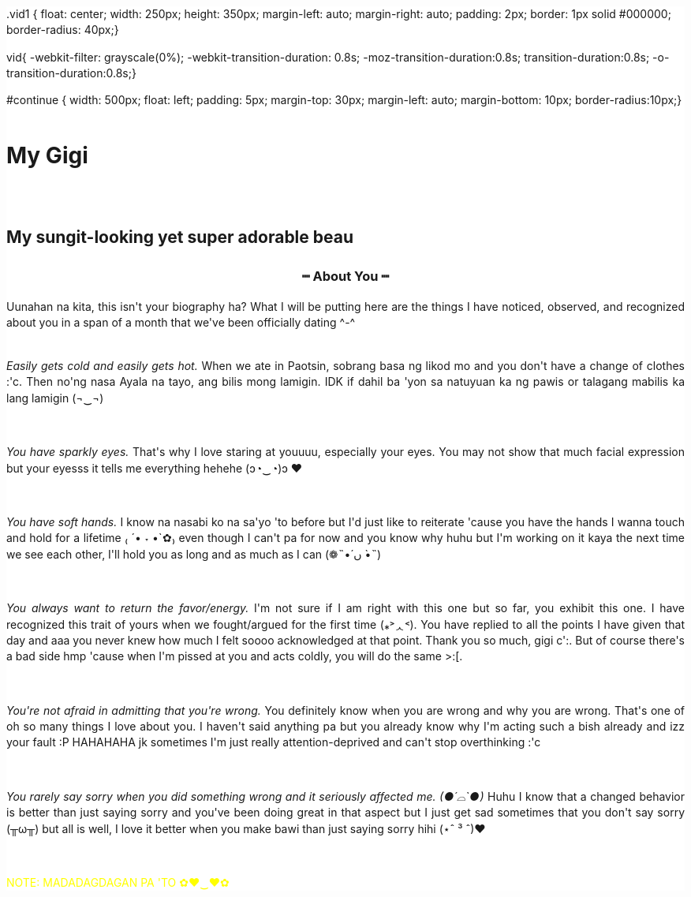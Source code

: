 .vid1 {
float: center;
width: 250px;
height: 350px;
margin-left: auto;
margin-right: auto;
padding: 2px;
border: 1px solid #000000;
border-radius: 40px;}
 
vid{
-webkit-filter: grayscale(0%);
-webkit-transition-duration: 0.8s;
-moz-transition-duration:0.8s;
transition-duration:0.8s;
-o-transition-duration:0.8s;}

#continue {
width: 500px;
float: left;
padding: 5px;
margin-top: 30px;
margin-left: auto;
margin-bottom: 10px;
border-radius:10px;}

</style>
</head>
<body>
<div id="gigi">
<div class="jaja">
<h1>My Gigi</h1><br>
<h2>My sungit-looking yet super adorable beau</h2></div>
<div id="boom"><center><h3>┉ About You ┉</h3></center>
<p align="justify">Uunahan na kita, this isn't your biography ha? What I will be putting here are the things I have noticed, observed, and recognized about you in a span of a month that we've been officially dating ^-^<br><br></p>
<p align="justify"><em>Easily gets cold and easily gets hot.</em> When we ate in Paotsin, sobrang basa ng likod mo and you don't have a change of clothes :'c. Then no'ng nasa Ayala na tayo, ang bilis mong lamigin. IDK if dahil ba 'yon sa natuyuan ka ng pawis or talagang mabilis ka lang lamigin (¬‿¬)</p><br>
<p align="justify"><em>You have sparkly eyes. </em>That's why I love staring at youuuu, especially your eyes. You may not show that much facial expression but your eyesss it tells me everything hehehe (ɔ◔‿◔)ɔ ♥</p><br>
<p align="justify"><em>You have soft hands. </em>I know na nasabi ko na sa'yo 'to before but I'd just like to reiterate 'cause you have the hands I wanna touch and hold for a lifetime ₍ ´• ˕ •`✿₎ even though I can't pa for now and you know why huhu but I'm working on it kaya the next time we see each other, I'll hold you as long and as much as I can (❁˵•́ ں •̀˵)</p><br>
<p align="justify"><em>You always want to return the favor/energy. </em>I'm not sure if I am right with this one but so far, you exhibit this one. I have recognized this trait of yours when we fought/argued for the first time (⁎˃ᆺ˂). You have replied to all the points I have given that day and aaa you never knew how much I felt soooo acknowledged at that point. Thank you so much, gigi c':. But of course there's a bad side hmp 'cause when I'm pissed at you and acts coldly, you will do the same >:[.</p><br>
<p align="justify"><em>You're not afraid in admitting that you're wrong. </em>You definitely know when you are wrong and why you are wrong. That's one of oh so many things I love about you. I haven't said anything pa but you already know why I'm acting such a bish already and izz your fault :P HAHAHAHA jk sometimes I'm just really attention-deprived and can't stop overthinking :'c </p><br>
<p align="justify"><em>You rarely say sorry when you did something wrong and it seriously affected me. (●´⌓`●)  </em>Huhu I know that a changed behavior is better than just saying sorry and you've been doing great in that aspect but I just get sad sometimes that you don't say sorry (╥ω╥) but all is well, I love it better when you make bawi than just saying sorry hihi (⋆ˆ ³ ˆ)♥</p><br>
<p style="color:Yellow;">NOTE: MADADAGDAGAN PA 'TO ✿♥‿♥✿
</div>
<div id="sheesh">